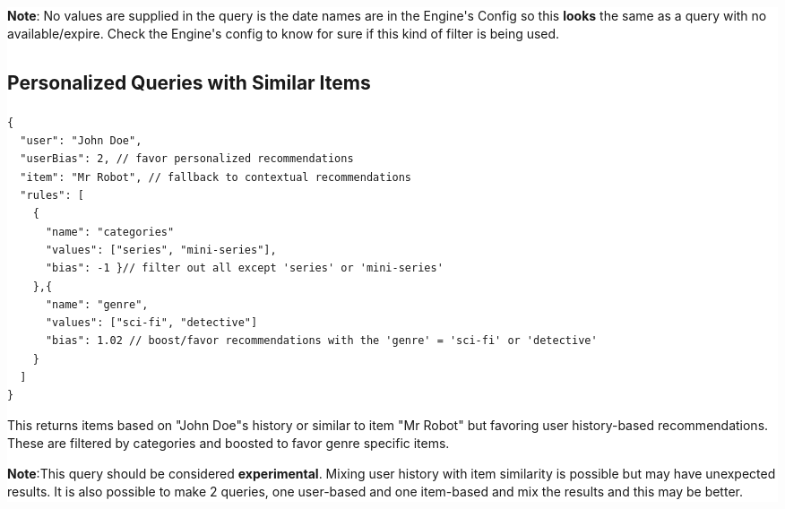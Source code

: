 **Note**: No values are supplied in the query is the date names are in the Engine's Config so this **looks** the same as a query with no available/expire. Check the Engine's config to know for sure if this kind of filter is being used.

## Personalized Queries with Similar Items

```
{
  "user": "John Doe", 
  "userBias": 2, // favor personalized recommendations
  "item": "Mr Robot", // fallback to contextual recommendations
  "rules": [
    {
      "name": "categories"
      "values": ["series", "mini-series"],
      "bias": -1 }// filter out all except 'series' or 'mini-series'
    },{
      "name": "genre",
      "values": ["sci-fi", "detective"]
      "bias": 1.02 // boost/favor recommendations with the 'genre' = 'sci-fi' or 'detective'
    }
  ]
}
```

This returns items based on "John Doe"s  history or similar to item "Mr Robot" but favoring user history-based recommendations. These are filtered by categories and boosted to favor genre specific items. 

**Note**:This query should be considered **experimental**. Mixing user history with item similarity is possible but may have unexpected results. It is also possible to make 2 queries, one user-based and one item-based and mix the results and this may be better. 